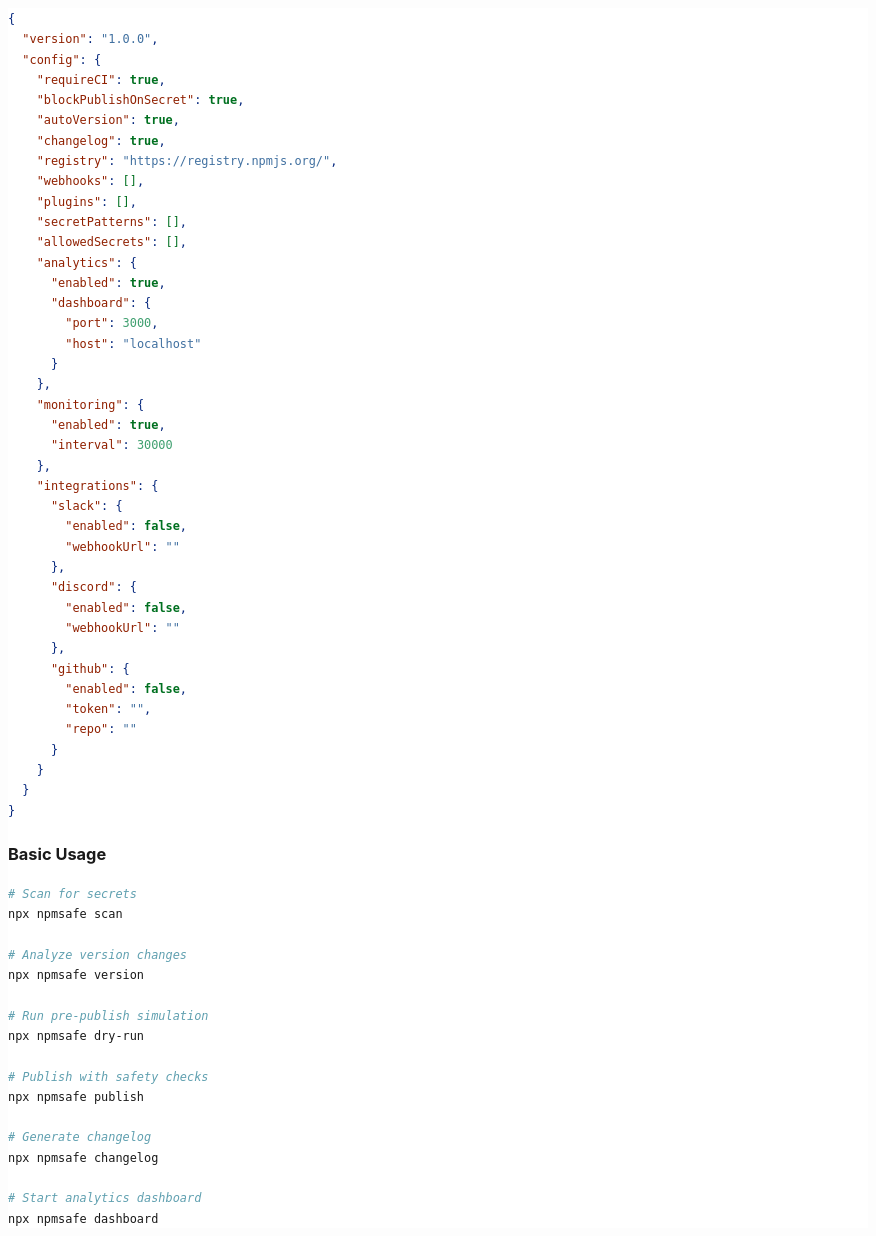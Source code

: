 ```json
{
  "version": "1.0.0",
  "config": {
    "requireCI": true,
    "blockPublishOnSecret": true,
    "autoVersion": true,
    "changelog": true,
    "registry": "https://registry.npmjs.org/",
    "webhooks": [],
    "plugins": [],
    "secretPatterns": [],
    "allowedSecrets": [],
    "analytics": {
      "enabled": true,
      "dashboard": {
        "port": 3000,
        "host": "localhost"
      }
    },
    "monitoring": {
      "enabled": true,
      "interval": 30000
    },
    "integrations": {
      "slack": {
        "enabled": false,
        "webhookUrl": ""
      },
      "discord": {
        "enabled": false,
        "webhookUrl": ""
      },
      "github": {
        "enabled": false,
        "token": "",
        "repo": ""
      }
    }
  }
}
```

### Basic Usage

```bash
# Scan for secrets
npx npmsafe scan

# Analyze version changes
npx npmsafe version

# Run pre-publish simulation
npx npmsafe dry-run

# Publish with safety checks
npx npmsafe publish

# Generate changelog
npx npmsafe changelog

# Start analytics dashboard
npx npmsafe dashboard

```